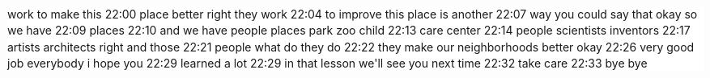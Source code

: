 work to make this
22:00
place better right they work
22:04
to improve this place is another
22:07
way you could say that okay so we have
22:09
places
22:10
and we have people places park zoo child
22:13
care center
22:14
people scientists inventors
22:17
artists architects right and those
22:21
people what do they do
22:22
they make our neighborhoods better okay
22:26
very good job everybody i hope you
22:29
learned a lot
22:29
in that lesson we'll see you next time
22:32
take care
22:33
bye bye
